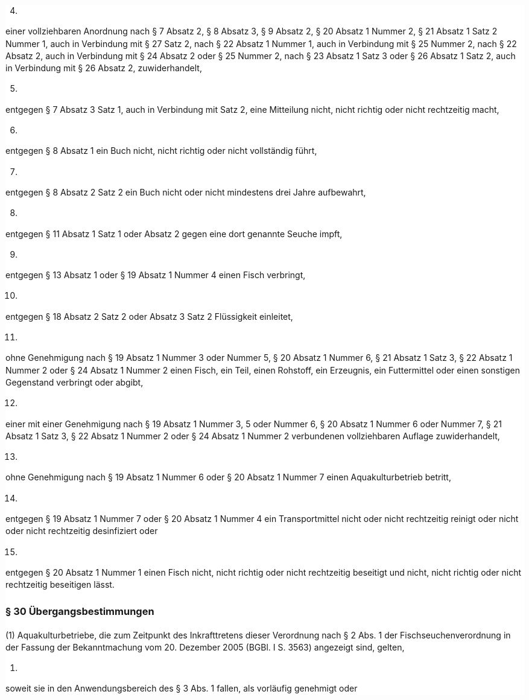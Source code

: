 4.  
einer vollziehbaren Anordnung nach § 7 Absatz 2, § 8 Absatz 3, § 9 Absatz 2, § 20 Absatz 1 Nummer 2, § 21 Absatz 1 Satz 2 Nummer 1, auch in Verbindung mit § 27 Satz 2, nach § 22 Absatz 1 Nummer 1, auch in Verbindung mit § 25 Nummer 2, nach § 22 Absatz 2, auch in Verbindung mit § 24 Absatz 2 oder § 25 Nummer 2, nach § 23 Absatz 1 Satz 3 oder § 26 Absatz 1 Satz 2, auch in Verbindung mit § 26 Absatz 2, zuwiderhandelt,

5.  
entgegen § 7 Absatz 3 Satz 1, auch in Verbindung mit Satz 2, eine Mitteilung nicht, nicht richtig oder nicht rechtzeitig macht,

6.  
entgegen § 8 Absatz 1 ein Buch nicht, nicht richtig oder nicht vollständig führt,

7.  
entgegen § 8 Absatz 2 Satz 2 ein Buch nicht oder nicht mindestens drei Jahre aufbewahrt,

8.  
entgegen § 11 Absatz 1 Satz 1 oder Absatz 2 gegen eine dort genannte Seuche impft,

9.  
entgegen § 13 Absatz 1 oder § 19 Absatz 1 Nummer 4 einen Fisch verbringt,

10.  
entgegen § 18 Absatz 2 Satz 2 oder Absatz 3 Satz 2 Flüssigkeit einleitet,

11.  
ohne Genehmigung nach § 19 Absatz 1 Nummer 3 oder Nummer 5, § 20 Absatz 1 Nummer 6, § 21 Absatz 1 Satz 3, § 22 Absatz 1 Nummer 2 oder § 24 Absatz 1 Nummer 2 einen Fisch, ein Teil, einen Rohstoff, ein Erzeugnis, ein Futtermittel oder einen sonstigen Gegenstand verbringt oder abgibt,

12.  
einer mit einer Genehmigung nach § 19 Absatz 1 Nummer 3, 5 oder Nummer 6, § 20 Absatz 1 Nummer 6 oder Nummer 7, § 21 Absatz 1 Satz 3, § 22 Absatz 1 Nummer 2 oder § 24 Absatz 1 Nummer 2 verbundenen vollziehbaren Auflage zuwiderhandelt,

13.  
ohne Genehmigung nach § 19 Absatz 1 Nummer 6 oder § 20 Absatz 1 Nummer 7 einen Aquakulturbetrieb betritt,

14.  
entgegen § 19 Absatz 1 Nummer 7 oder § 20 Absatz 1 Nummer 4 ein Transportmittel nicht oder nicht rechtzeitig reinigt oder nicht oder nicht rechtzeitig desinfiziert oder

15.  
entgegen § 20 Absatz 1 Nummer 1 einen Fisch nicht, nicht richtig oder nicht rechtzeitig beseitigt und nicht, nicht richtig oder nicht rechtzeitig beseitigen lässt.

### § 30 Übergangsbestimmungen

(1) Aquakulturbetriebe, die zum Zeitpunkt des Inkrafttretens dieser Verordnung nach § 2 Abs. 1 der Fischseuchenverordnung in der Fassung der Bekanntmachung vom 20. Dezember 2005 (BGBl. I S. 3563) angezeigt sind, gelten,

1.  
soweit sie in den Anwendungsbereich des § 3 Abs. 1 fallen, als vorläufig genehmigt oder
